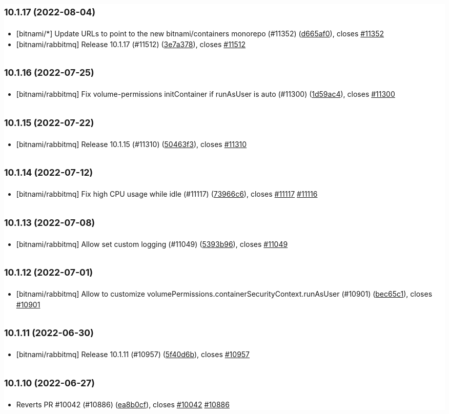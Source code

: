 ## <small>10.1.17 (2022-08-04)</small>

* [bitnami/*] Update URLs to point to the new bitnami/containers monorepo (#11352) ([d665af0](https://github.com/bitnami/charts/commit/d665af0c708846192d8d5fb2f5f9ea65dd464ab0)), closes [#11352](https://github.com/bitnami/charts/issues/11352)
* [bitnami/rabbitmq] Release 10.1.17 (#11512) ([3e7a378](https://github.com/bitnami/charts/commit/3e7a378f2a8c5d2bf329b4be44463f94186b959f)), closes [#11512](https://github.com/bitnami/charts/issues/11512)

## <small>10.1.16 (2022-07-25)</small>

* [bitnami/rabbitmq] Fix volume-permissions initContainer if runAsUser is auto (#11300) ([1d59ac4](https://github.com/bitnami/charts/commit/1d59ac4394f68177dd349a2008675448bc82f081)), closes [#11300](https://github.com/bitnami/charts/issues/11300)

## <small>10.1.15 (2022-07-22)</small>

* [bitnami/rabbitmq] Release 10.1.15 (#11310) ([50463f3](https://github.com/bitnami/charts/commit/50463f3ade899b86d907076b0a60524b3d2ef76f)), closes [#11310](https://github.com/bitnami/charts/issues/11310)

## <small>10.1.14 (2022-07-12)</small>

* [bitnami/rabbitmq] Fix high CPU usage while idle (#11117) ([73966c6](https://github.com/bitnami/charts/commit/73966c67ff6d3386721cf1f42a6493f961c56792)), closes [#11117](https://github.com/bitnami/charts/issues/11117) [#11116](https://github.com/bitnami/charts/issues/11116)

## <small>10.1.13 (2022-07-08)</small>

* [bitnami/rabbitmq] Allow set custom logging (#11049) ([5393b96](https://github.com/bitnami/charts/commit/5393b963fe519fea00312966ffae00de6e7304ce)), closes [#11049](https://github.com/bitnami/charts/issues/11049)

## <small>10.1.12 (2022-07-01)</small>

* [bitnami/rabbitmq] Allow to customize volumePermissions.containerSecurityContext.runAsUser (#10901) ([bec65c1](https://github.com/bitnami/charts/commit/bec65c1eb1e7c647299f32f11951e4911ca87d6c)), closes [#10901](https://github.com/bitnami/charts/issues/10901)

## <small>10.1.11 (2022-06-30)</small>

* [bitnami/rabbitmq] Release 10.1.11 (#10957) ([5f40d6b](https://github.com/bitnami/charts/commit/5f40d6b5fa002caea6163231f345dd032c806c8f)), closes [#10957](https://github.com/bitnami/charts/issues/10957)

## <small>10.1.10 (2022-06-27)</small>

* Reverts PR #10042 (#10886) ([ea8b0cf](https://github.com/bitnami/charts/commit/ea8b0cfc12131eb87479e8b3dd4cd96b64b8403e)), closes [#10042](https://github.com/bitnami/charts/issues/10042) [#10886](https://github.com/bitnami/charts/issues/10886)
